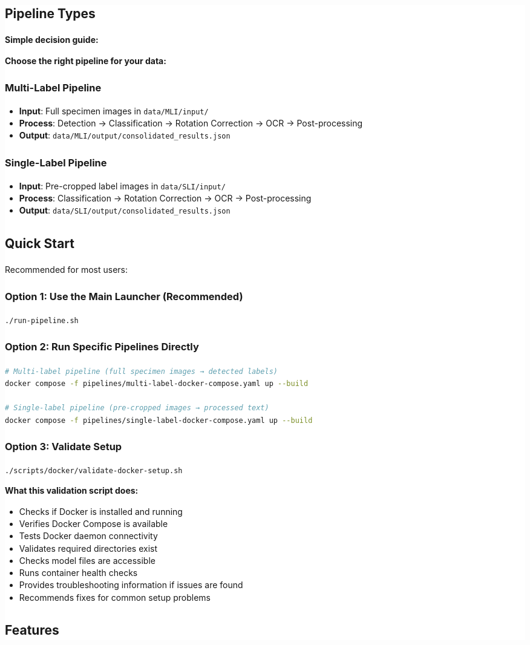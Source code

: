 
## Pipeline Types

**Simple decision guide:**

**Choose the right pipeline for your data:**

### Multi-Label Pipeline
- **Input**: Full specimen images in `data/MLI/input/`
- **Process**: Detection → Classification → Rotation Correction → OCR → Post-processing
- **Output**: `data/MLI/output/consolidated_results.json`

### Single-Label Pipeline  
- **Input**: Pre-cropped label images in `data/SLI/input/`
- **Process**: Classification → Rotation Correction → OCR → Post-processing
- **Output**: `data/SLI/output/consolidated_results.json`

## Quick Start

Recommended for most users:

### Option 1: Use the Main Launcher (Recommended)
```bash
./run-pipeline.sh
```

### Option 2: Run Specific Pipelines Directly
```bash
# Multi-label pipeline (full specimen images → detected labels)
docker compose -f pipelines/multi-label-docker-compose.yaml up --build

# Single-label pipeline (pre-cropped images → processed text)
docker compose -f pipelines/single-label-docker-compose.yaml up --build
```

### Option 3: Validate Setup
```bash
./scripts/docker/validate-docker-setup.sh
```

**What this validation script does:**
- Checks if Docker is installed and running
- Verifies Docker Compose is available
- Tests Docker daemon connectivity 
- Validates required directories exist
- Checks model files are accessible
- Runs container health checks
- Provides troubleshooting information if issues are found
- Recommends fixes for common setup problems

## Features

